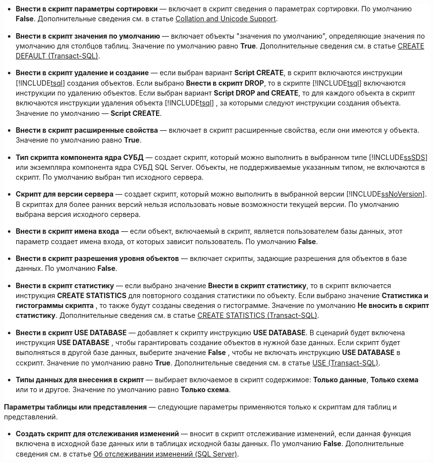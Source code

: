 - **Внести в скрипт параметры сортировки** — включает в скрипт сведения о параметрах сортировки. По умолчанию **False**. Дополнительные сведения см. в статье [Collation and Unicode Support](../../relational-databases/collations/collation-and-unicode-support.md).

- **Внести в скрипт значения по умолчанию** — включает объекты "значения по умолчанию", определяющие значения по умолчанию для столбцов таблиц. Значение по умолчанию равно **True**. Дополнительные сведения см. в статье [CREATE DEFAULT (Transact-SQL)](../../t-sql/statements/create-default-transact-sql.md).

- **Внести в скрипт удаление и создание** — если выбран вариант **Script CREATE**, в скрипт включаются инструкции [!INCLUDE[tsql](../../includes/tsql-md.md)] создания объектов. Если выбрано **Внести в скрипт DROP**, то в скрипте [!INCLUDE[tsql](../../includes/tsql-md.md)] включаются инструкции по удалению объектов. Если выбран вариант **Script DROP and CREATE**, то для каждого объекта в скрипт включаются инструкции удаления объекта [!INCLUDE[tsql](../../includes/tsql-md.md)] , за которыми следуют инструкции создания объекта. Значение по умолчанию — **Script CREATE**.

- **Внести в скрипт расширенные свойства** — включает в скрипт расширенные свойства, если они имеются у объекта. Значение по умолчанию равно **True**.

- **Тип скрипта компонента ядра СУБД** — создает скрипт, который можно выполнить в выбранном типе [!INCLUDE[ssSDS](../../includes/sssds-md.md)] или экземпляра компонента ядра СУБД SQL Server. Объекты, не поддерживаемые указанным типом, не включаются в скрипт. По умолчанию выбран тип исходного сервера.

- **Скрипт для версии сервера** — создает скрипт, который можно выполнить в выбранной версии [!INCLUDE[ssNoVersion](../../includes/ssnoversion-md.md)]. В скриптах для более ранних версий нельзя использовать новые возможности текущей версии. По умолчанию выбрана версия исходного сервера.

- **Внести в скрипт имена входа** — если объект, включаемый в скрипт, является пользователем базы данных, этот параметр создает имена входа, от которых зависит пользователь. По умолчанию **False**.

- **Внести в скрипт разрешения уровня объектов** — включает скрипты, задающие разрешения для объектов в базе данных. По умолчанию **False**.

- **Внести в скрипт статистику** — если выбрано значение **Внести в скрипт статистику**, то в скрипт включается инструкция **CREATE STATISTICS** для повторного создания статистики по объекту. Если выбрано значение **Статистика и гистограммы скрипта** , то также будут созданы сведения о гистограмме. Значение по умолчанию **Не вносить в скрипт статистику**. Дополнительные сведения см. в статье [CREATE STATISTICS (Transact-SQL)](../../t-sql/statements/create-statistics-transact-sql.md).

- **Внести в скрипт USE DATABASE** — добавляет к скрипту инструкцию **USE DATABASE**. В сценарий будет включена инструкция **USE DATABASE** , чтобы гарантировать создание объектов в нужной базе данных. Если скрипт будет выполняться в другой базе данных, выберите значение **False** , чтобы не включать инструкцию **USE DATABASE** в сскрипт. Значение по умолчанию равно **True**. Дополнительные сведения см. в статье [USE (Transact-SQL)](../../t-sql/language-elements/use-transact-sql.md).

- **Типы данных для внесения в скрипт** — выбирает включаемое в скрипт содержимое: **Только данные**, **Только схема** или то и другое. Значение по умолчанию равно **Только схема**.

**Параметры таблицы или представления** — следующие параметры применяются только к скриптам для таблиц и представлений.

- **Создать скрипт для отслеживания изменений** — вносит в скрипт отслеживание изменений, если данная функция включена в исходной базе данных или в таблицах исходной базы данных. По умолчанию **False**. Дополнительные сведения см. в статье [Об отслеживании изменений (SQL Server)](../../relational-databases/track-changes/about-change-tracking-sql-server.md).
